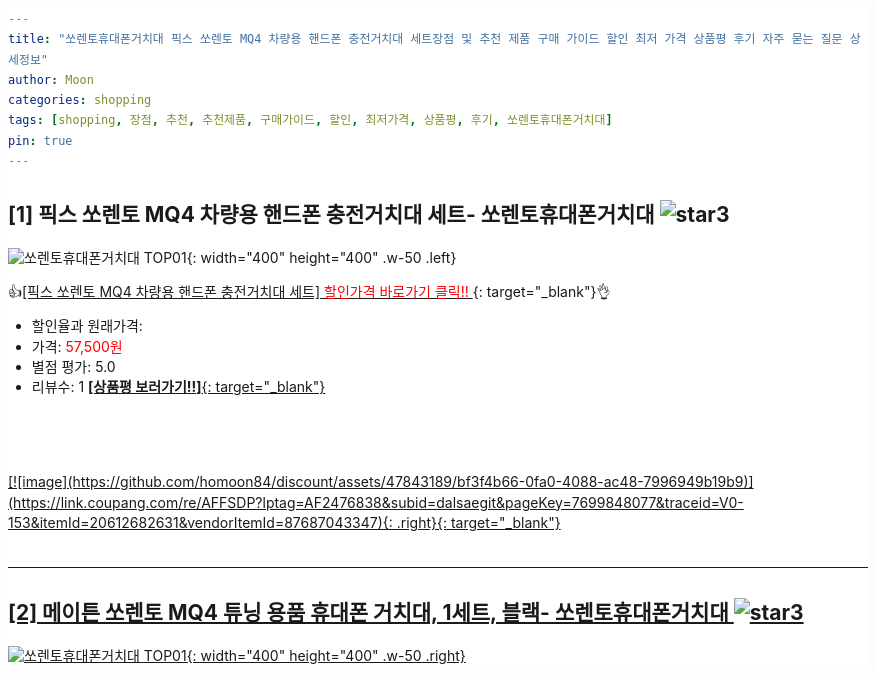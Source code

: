 ```yaml
---
title: "쏘렌토휴대폰거치대 픽스 쏘렌토 MQ4 차량용 핸드폰 충전거치대 세트장점 및 추천 제품 구매 가이드 할인 최저 가격 상품평 후기 자주 묻는 질문 상세정보"
author: Moon
categories: shopping
tags: [shopping, 장점, 추천, 추천제품, 구매가이드, 할인, 최저가격, 상품평, 후기, 쏘렌토휴대폰거치대]
pin: true
---
```



 


        
       
## [1] 픽스 쏘렌토 MQ4 차량용 핸드폰 충전거치대 세트- 쏘렌토휴대폰거치대  <img width="81" alt="star3" src="https://user-images.githubusercontent.com/78655692/151471989-9e21d7a8-a7b6-44b0-b598-2bb204b56b00.png">

![쏘렌토휴대폰거치대 TOP01](https://thumbnail9.coupangcdn.com/thumbnails/remote/230x230ex/image/vendor_inventory/c2b6/64076b9c6078c79bf33b5d0d4dfe242f347ed0b42b67c4c6e37ea20690bd.jpg){: width="400" height="400" .w-50 .left}


👍<a href="https://link.coupang.com/re/AFFSDP?lptag=AF2476838&subid=dalsaegit&pageKey=7699848077&traceid=V0-153&itemId=20612682631&vendorItemId=87687043347">[픽스 쏘렌토 MQ4 차량용 핸드폰 충전거치대 세트]<font color=red> 할인가격 바로가기 클릭!! </font></a>{: target="_blank"}👌
<br>
- 할인율과 원래가격: 
- 가격: <span style='color:red'>57,500원</span>
- 별점 평가: 5.0
- 리뷰수: 1 <a href="https://link.coupang.com/re/AFFSDP?lptag=AF2476838&subid=dalsaegit&pageKey=7699848077&traceid=V0-153&itemId=20612682631&vendorItemId=87687043347"> <strong>[상품평 보러가기!!]</strong>{: target="_blank"}
<br>
<br>
<br>
[![image](https://github.com/homoon84/discount/assets/47843189/bf3f4b66-0fa0-4088-ac48-7996949b19b9)](https://link.coupang.com/re/AFFSDP?lptag=AF2476838&subid=dalsaegit&pageKey=7699848077&traceid=V0-153&itemId=20612682631&vendorItemId=87687043347){: .right}{: target="_blank"}
<br>
<br>

---

        
       
## [2] 메이튼 쏘렌토 MQ4 튜닝 용품 휴대폰 거치대, 1세트, 블랙- 쏘렌토휴대폰거치대  <img width="81" alt="star3" src="https://user-images.githubusercontent.com/78655692/151471989-9e21d7a8-a7b6-44b0-b598-2bb204b56b00.png">

![쏘렌토휴대폰거치대 TOP01](https://thumbnail6.coupangcdn.com/thumbnails/remote/230x230ex/image/retail/images/1675304337817778-10c1b44e-9ba6-4660-95cb-f960f6349158.jpg){: width="400" height="400" .w-50 .right}
